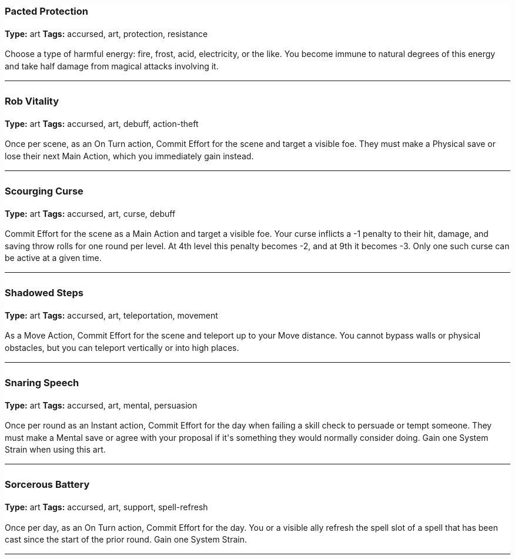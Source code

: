 
### Pacted Protection
**Type:** art
**Tags:** accursed, art, protection, resistance

Choose a type of harmful energy: fire, frost, acid, electricity, or the like. You become immune to natural degrees of this energy and take half damage from magical attacks involving it.

---

### Rob Vitality
**Type:** art
**Tags:** accursed, art, debuff, action-theft

Once per scene, as an On Turn action, Commit Effort for the scene and target a visible foe. They must make a Physical save or lose their next Main Action, which you immediately gain instead.

---

### Scourging Curse
**Type:** art
**Tags:** accursed, art, curse, debuff

Commit Effort for the scene as a Main Action and target a visible foe. Your curse inflicts a -1 penalty to their hit, damage, and saving throw rolls for one round per level. At 4th level this penalty becomes -2, and at 9th it becomes -3. Only one such curse can be active at a given time.

---

### Shadowed Steps
**Type:** art
**Tags:** accursed, art, teleportation, movement

As a Move Action, Commit Effort for the scene and teleport up to your Move distance. You cannot bypass walls or physical obstacles, but you can teleport vertically or into high places.

---

### Snaring Speech
**Type:** art
**Tags:** accursed, art, mental, persuasion

Once per round as an Instant action, Commit Effort for the day when failing a skill check to persuade or tempt someone. They must make a Mental save or agree with your proposal if it's something they would normally consider doing. Gain one System Strain when using this art.

---

### Sorcerous Battery
**Type:** art
**Tags:** accursed, art, support, spell-refresh

Once per day, as an On Turn action, Commit Effort for the day. You or a visible ally refresh the spell slot of a spell that has been cast since the start of the prior round. Gain one System Strain.

---